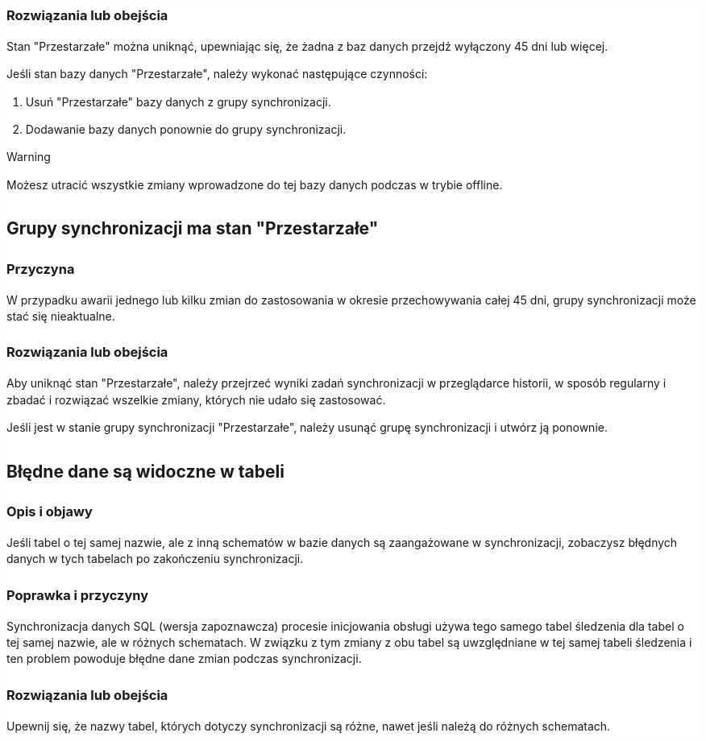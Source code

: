 ### <a name="solution-or-workaround"></a>Rozwiązania lub obejścia

Stan "Przestarzałe" można uniknąć, upewniając się, że żadna z baz danych przejdź wyłączony 45 dni lub więcej.

Jeśli stan bazy danych "Przestarzałe", należy wykonać następujące czynności:

1. Usuń "Przestarzałe" bazy danych z grupy synchronizacji.

2. Dodawanie bazy danych ponownie do grupy synchronizacji.

> [!WARNING]
> Możesz utracić wszystkie zmiany wprowadzone do tej bazy danych podczas w trybie offline.

## <a name="a-sync-group-has-an-out-of-date-status"></a>Grupy synchronizacji ma stan "Przestarzałe"

### <a name="cause"></a>Przyczyna

W przypadku awarii jednego lub kilku zmian do zastosowania w okresie przechowywania całej 45 dni, grupy synchronizacji może stać się nieaktualne.

### <a name="solution-or-workaround"></a>Rozwiązania lub obejścia

Aby uniknąć stan "Przestarzałe", należy przejrzeć wyniki zadań synchronizacji w przeglądarce historii, w sposób regularny i zbadać i rozwiązać wszelkie zmiany, których nie udało się zastosować.

Jeśli jest w stanie grupy synchronizacji "Przestarzałe", należy usunąć grupę synchronizacji i utwórz ją ponownie.

## <a name="i-see-erroneous-data-in-my-tables"></a>Błędne dane są widoczne w tabeli

### <a name="description-and-symptoms"></a>Opis i objawy

Jeśli tabel o tej samej nazwie, ale z inną schematów w bazie danych są zaangażowane w synchronizacji, zobaczysz błędnych danych w tych tabelach po zakończeniu synchronizacji.

### <a name="cause-and-fix"></a>Poprawka i przyczyny

Synchronizacja danych SQL (wersja zapoznawcza) procesie inicjowania obsługi używa tego samego tabel śledzenia dla tabel o tej samej nazwie, ale w różnych schematach. W związku z tym zmiany z obu tabel są uwzględniane w tej samej tabeli śledzenia i ten problem powoduje błędne dane zmian podczas synchronizacji.

### <a name="resolution-or-workaround"></a>Rozwiązania lub obejścia

Upewnij się, że nazwy tabel, których dotyczy synchronizacji są różne, nawet jeśli należą do różnych schematach.
